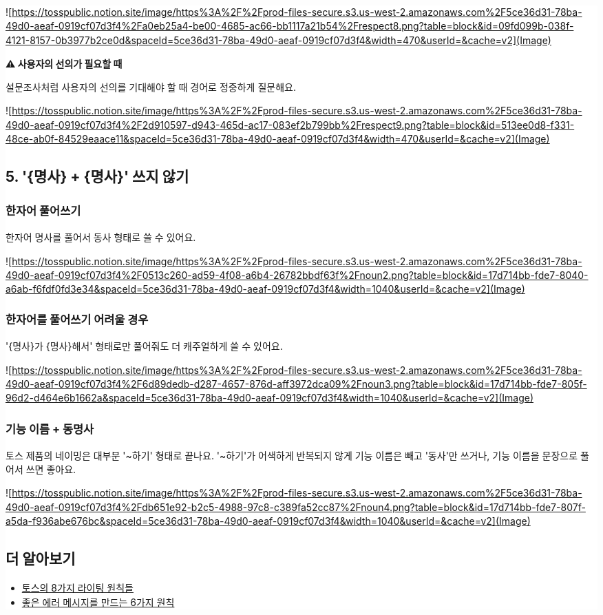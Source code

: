 ![https://tosspublic.notion.site/image/https%3A%2F%2Fprod-files-secure.s3.us-west-2.amazonaws.com%2F5ce36d31-78ba-49d0-aeaf-0919cf07d3f4%2Fa0eb25a4-be00-4685-ac66-bb1117a21b54%2Frespect8.png?table=block&id=09fd099b-038f-4121-8157-0b3977b2ce0d&spaceId=5ce36d31-78ba-49d0-aeaf-0919cf07d3f4&width=470&userId=&cache=v2](Image)

**⚠️ 사용자의 선의가 필요할 때**

설문조사처럼 사용자의 선의를 기대해야 할 때 경어로 정중하게 질문해요.

![https://tosspublic.notion.site/image/https%3A%2F%2Fprod-files-secure.s3.us-west-2.amazonaws.com%2F5ce36d31-78ba-49d0-aeaf-0919cf07d3f4%2F2d910597-d943-465d-ac17-083ef2b799bb%2Frespect9.png?table=block&id=513ee0d8-f331-48ce-ab0f-84529eaace11&spaceId=5ce36d31-78ba-49d0-aeaf-0919cf07d3f4&width=470&userId=&cache=v2](Image)

## 5. '{명사} + {명사}' 쓰지 않기

### 한자어 풀어쓰기

한자어 명사를 풀어서 동사 형태로 쓸 수 있어요.

![https://tosspublic.notion.site/image/https%3A%2F%2Fprod-files-secure.s3.us-west-2.amazonaws.com%2F5ce36d31-78ba-49d0-aeaf-0919cf07d3f4%2F0513c260-ad59-4f08-a6b4-26782bbdf63f%2Fnoun2.png?table=block&id=17d714bb-fde7-8040-a6ab-f6fdf0fd3e34&spaceId=5ce36d31-78ba-49d0-aeaf-0919cf07d3f4&width=1040&userId=&cache=v2](Image)

### 한자어를 풀어쓰기 어려울 경우

'{명사}가 {명사}해서' 형태로만 풀어줘도 더 캐주얼하게 쓸 수 있어요.

![https://tosspublic.notion.site/image/https%3A%2F%2Fprod-files-secure.s3.us-west-2.amazonaws.com%2F5ce36d31-78ba-49d0-aeaf-0919cf07d3f4%2F6d89dedb-d287-4657-876d-aff3972dca09%2Fnoun3.png?table=block&id=17d714bb-fde7-805f-96d2-d464e6b1662a&spaceId=5ce36d31-78ba-49d0-aeaf-0919cf07d3f4&width=1040&userId=&cache=v2](Image)

### 기능 이름 + 동명사

토스 제품의 네이밍은 대부분 '~하기' 형태로 끝나요. '~하기'가 어색하게 반복되지 않게 기능 이름은 빼고 '동사'만 쓰거나, 기능 이름을 문장으로 풀어서 쓰면 좋아요.

![https://tosspublic.notion.site/image/https%3A%2F%2Fprod-files-secure.s3.us-west-2.amazonaws.com%2F5ce36d31-78ba-49d0-aeaf-0919cf07d3f4%2Fdb651e92-b2c5-4988-97c8-c389fa52cc87%2Fnoun4.png?table=block&id=17d714bb-fde7-807f-a5da-f936abe676bc&spaceId=5ce36d31-78ba-49d0-aeaf-0919cf07d3f4&width=1040&userId=&cache=v2](Image)

## 더 알아보기

- [토스의 8가지 라이팅 원칙들](https://toss.tech/article/8-writing-principles-of-toss)
- [좋은 에러 메시지를 만드는 6가지 원칙](https://toss.tech/article/21021)
